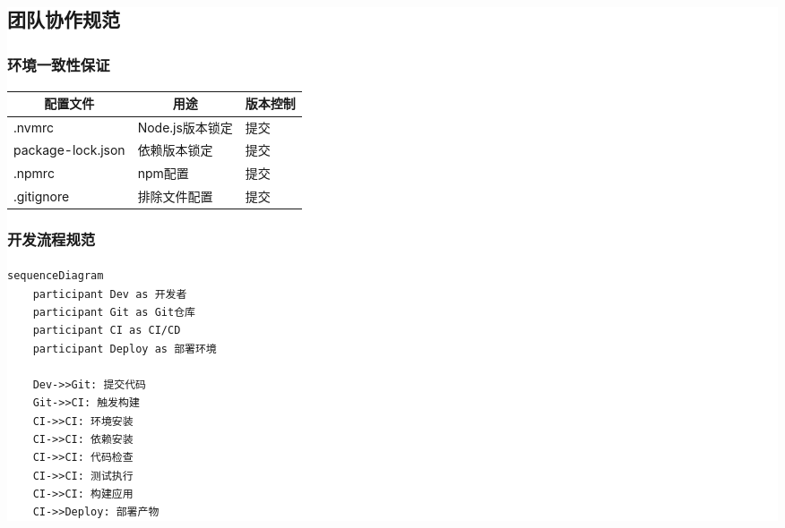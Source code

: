 ## 团队协作规范

### 环境一致性保证

| 配置文件 | 用途 | 版本控制 |
|----------|------|----------|
| .nvmrc | Node.js版本锁定 | 提交 |
| package-lock.json | 依赖版本锁定 | 提交 |
| .npmrc | npm配置 | 提交 |
| .gitignore | 排除文件配置 | 提交 |

### 开发流程规范

```mermaid
sequenceDiagram
    participant Dev as 开发者
    participant Git as Git仓库
    participant CI as CI/CD
    participant Deploy as 部署环境
    
    Dev->>Git: 提交代码
    Git->>CI: 触发构建
    CI->>CI: 环境安装
    CI->>CI: 依赖安装
    CI->>CI: 代码检查
    CI->>CI: 测试执行
    CI->>CI: 构建应用
    CI->>Deploy: 部署产物
```